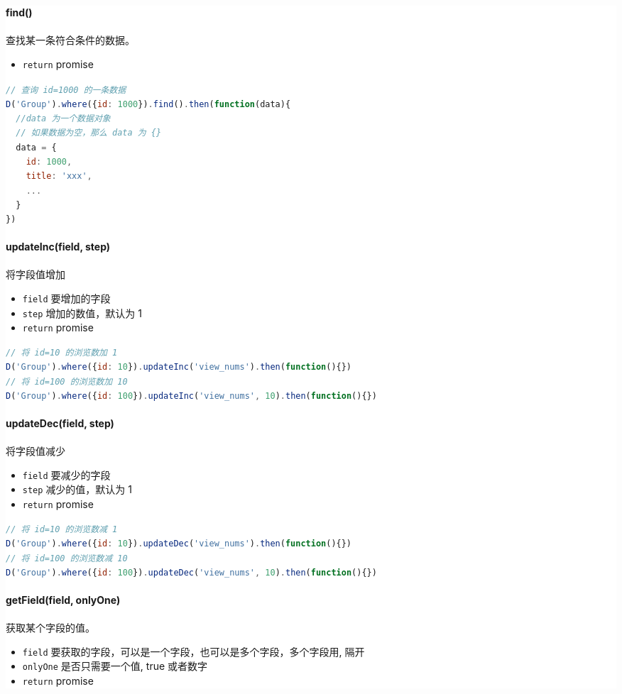
#### find()

查找某一条符合条件的数据。

* `return` promise

```js
// 查询 id=1000 的一条数据
D('Group').where({id: 1000}).find().then(function(data){
  //data 为一个数据对象
  // 如果数据为空，那么 data 为 {}
  data = {
    id: 1000,
    title: 'xxx',
    ...
  }
})
```

#### updateInc(field, step)

将字段值增加

* `field` 要增加的字段
* `step` 增加的数值，默认为 1
* `return` promise

```js
// 将 id=10 的浏览数加 1
D('Group').where({id: 10}).updateInc('view_nums').then(function(){})
// 将 id=100 的浏览数加 10
D('Group').where({id: 100}).updateInc('view_nums', 10).then(function(){})
```

#### updateDec(field, step)

将字段值减少

* `field` 要减少的字段
* `step` 减少的值，默认为 1
* `return` promise

```js
// 将 id=10 的浏览数减 1
D('Group').where({id: 10}).updateDec('view_nums').then(function(){})
// 将 id=100 的浏览数减 10
D('Group').where({id: 100}).updateDec('view_nums', 10).then(function(){})
```

#### getField(field, onlyOne)

获取某个字段的值。

* `field` 要获取的字段，可以是一个字段，也可以是多个字段，多个字段用, 隔开
* `onlyOne` 是否只需要一个值, true 或者数字
* `return` promise
